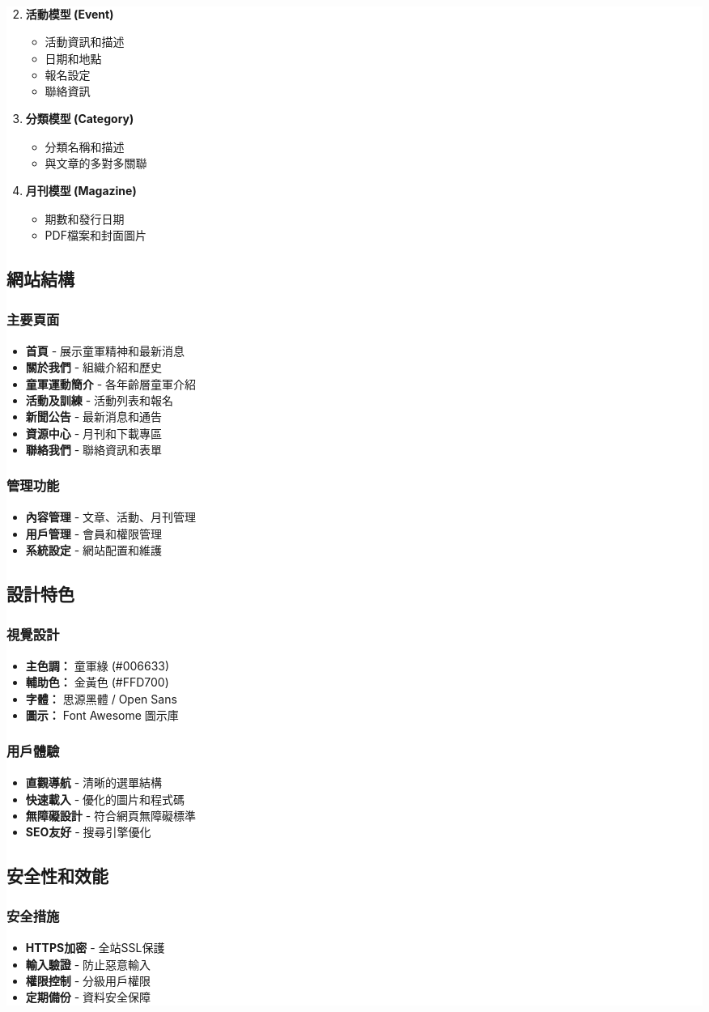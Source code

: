 2. **活動模型 (Event)**
   - 活動資訊和描述
   - 日期和地點
   - 報名設定
   - 聯絡資訊

3. **分類模型 (Category)**
   - 分類名稱和描述
   - 與文章的多對多關聯

4. **月刊模型 (Magazine)**
   - 期數和發行日期
   - PDF檔案和封面圖片

## 網站結構

### 主要頁面
- **首頁** - 展示童軍精神和最新消息
- **關於我們** - 組織介紹和歷史
- **童軍運動簡介** - 各年齡層童軍介紹
- **活動及訓練** - 活動列表和報名
- **新聞公告** - 最新消息和通告
- **資源中心** - 月刊和下載專區
- **聯絡我們** - 聯絡資訊和表單

### 管理功能
- **內容管理** - 文章、活動、月刊管理
- **用戶管理** - 會員和權限管理
- **系統設定** - 網站配置和維護

## 設計特色

### 視覺設計
- **主色調：** 童軍綠 (#006633)
- **輔助色：** 金黃色 (#FFD700)
- **字體：** 思源黑體 / Open Sans
- **圖示：** Font Awesome 圖示庫

### 用戶體驗
- **直觀導航** - 清晰的選單結構
- **快速載入** - 優化的圖片和程式碼
- **無障礙設計** - 符合網頁無障礙標準
- **SEO友好** - 搜尋引擎優化

## 安全性和效能

### 安全措施
- **HTTPS加密** - 全站SSL保護
- **輸入驗證** - 防止惡意輸入
- **權限控制** - 分級用戶權限
- **定期備份** - 資料安全保障
